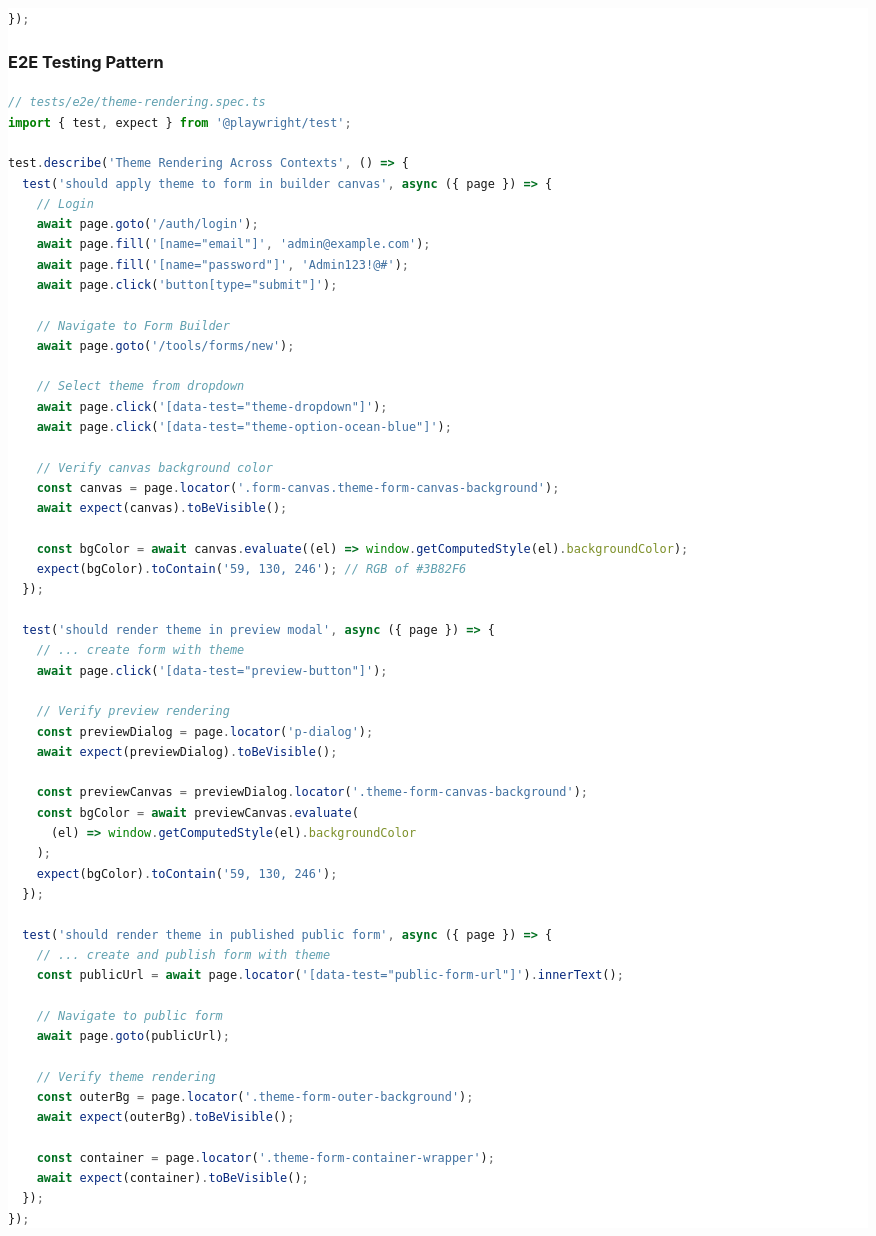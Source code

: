 ```typescript
});
```

### E2E Testing Pattern

```typescript
// tests/e2e/theme-rendering.spec.ts
import { test, expect } from '@playwright/test';

test.describe('Theme Rendering Across Contexts', () => {
  test('should apply theme to form in builder canvas', async ({ page }) => {
    // Login
    await page.goto('/auth/login');
    await page.fill('[name="email"]', 'admin@example.com');
    await page.fill('[name="password"]', 'Admin123!@#');
    await page.click('button[type="submit"]');

    // Navigate to Form Builder
    await page.goto('/tools/forms/new');

    // Select theme from dropdown
    await page.click('[data-test="theme-dropdown"]');
    await page.click('[data-test="theme-option-ocean-blue"]');

    // Verify canvas background color
    const canvas = page.locator('.form-canvas.theme-form-canvas-background');
    await expect(canvas).toBeVisible();

    const bgColor = await canvas.evaluate((el) => window.getComputedStyle(el).backgroundColor);
    expect(bgColor).toContain('59, 130, 246'); // RGB of #3B82F6
  });

  test('should render theme in preview modal', async ({ page }) => {
    // ... create form with theme
    await page.click('[data-test="preview-button"]');

    // Verify preview rendering
    const previewDialog = page.locator('p-dialog');
    await expect(previewDialog).toBeVisible();

    const previewCanvas = previewDialog.locator('.theme-form-canvas-background');
    const bgColor = await previewCanvas.evaluate(
      (el) => window.getComputedStyle(el).backgroundColor
    );
    expect(bgColor).toContain('59, 130, 246');
  });

  test('should render theme in published public form', async ({ page }) => {
    // ... create and publish form with theme
    const publicUrl = await page.locator('[data-test="public-form-url"]').innerText();

    // Navigate to public form
    await page.goto(publicUrl);

    // Verify theme rendering
    const outerBg = page.locator('.theme-form-outer-background');
    await expect(outerBg).toBeVisible();

    const container = page.locator('.theme-form-container-wrapper');
    await expect(container).toBeVisible();
  });
});
```
